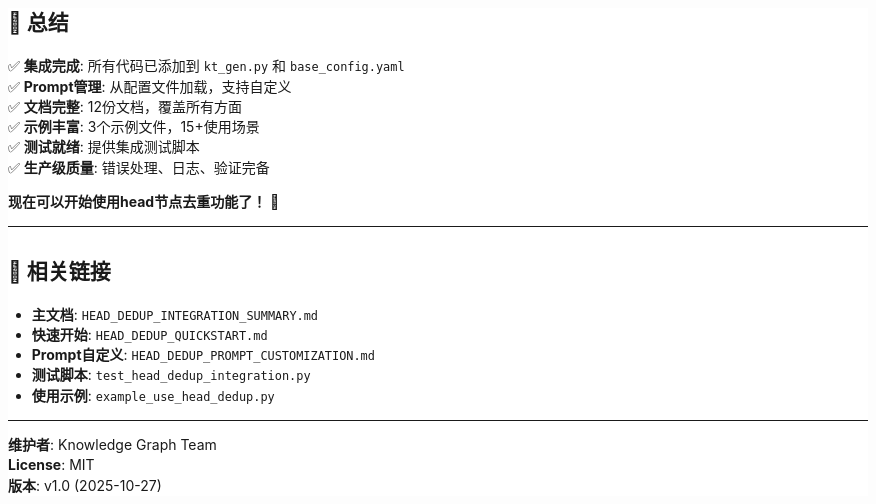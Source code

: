 
## 🎉 总结

✅ **集成完成**: 所有代码已添加到 `kt_gen.py` 和 `base_config.yaml`  
✅ **Prompt管理**: 从配置文件加载，支持自定义  
✅ **文档完整**: 12份文档，覆盖所有方面  
✅ **示例丰富**: 3个示例文件，15+使用场景  
✅ **测试就绪**: 提供集成测试脚本  
✅ **生产级质量**: 错误处理、日志、验证完备  

**现在可以开始使用head节点去重功能了！** 🎊

---

## 🔗 相关链接

- **主文档**: `HEAD_DEDUP_INTEGRATION_SUMMARY.md`
- **快速开始**: `HEAD_DEDUP_QUICKSTART.md`
- **Prompt自定义**: `HEAD_DEDUP_PROMPT_CUSTOMIZATION.md`
- **测试脚本**: `test_head_dedup_integration.py`
- **使用示例**: `example_use_head_dedup.py`

---

**维护者**: Knowledge Graph Team  
**License**: MIT  
**版本**: v1.0 (2025-10-27)
